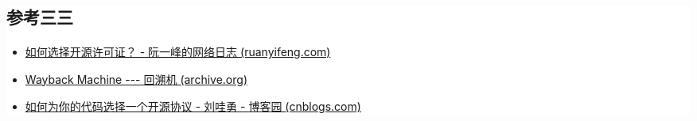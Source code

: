 ## 参考三三


- [如何选择开源许可证？ - 阮一峰的网络日志 (ruanyifeng.com)](https://www.ruanyifeng.com/blog/2011/05/how_to_choose_free_software_licenses.html)
- [Wayback Machine --- 回溯机 (archive.org)](https://web.archive.org/web/20230511022115/http://jos.org.cn/html/2022/8/6374.htm)

- [如何为你的代码选择一个开源协议 - 刘哇勇 - 博客园 (cnblogs.com)](https://www.cnblogs.com/Wayou/p/how_to_choose_a_license.html)
